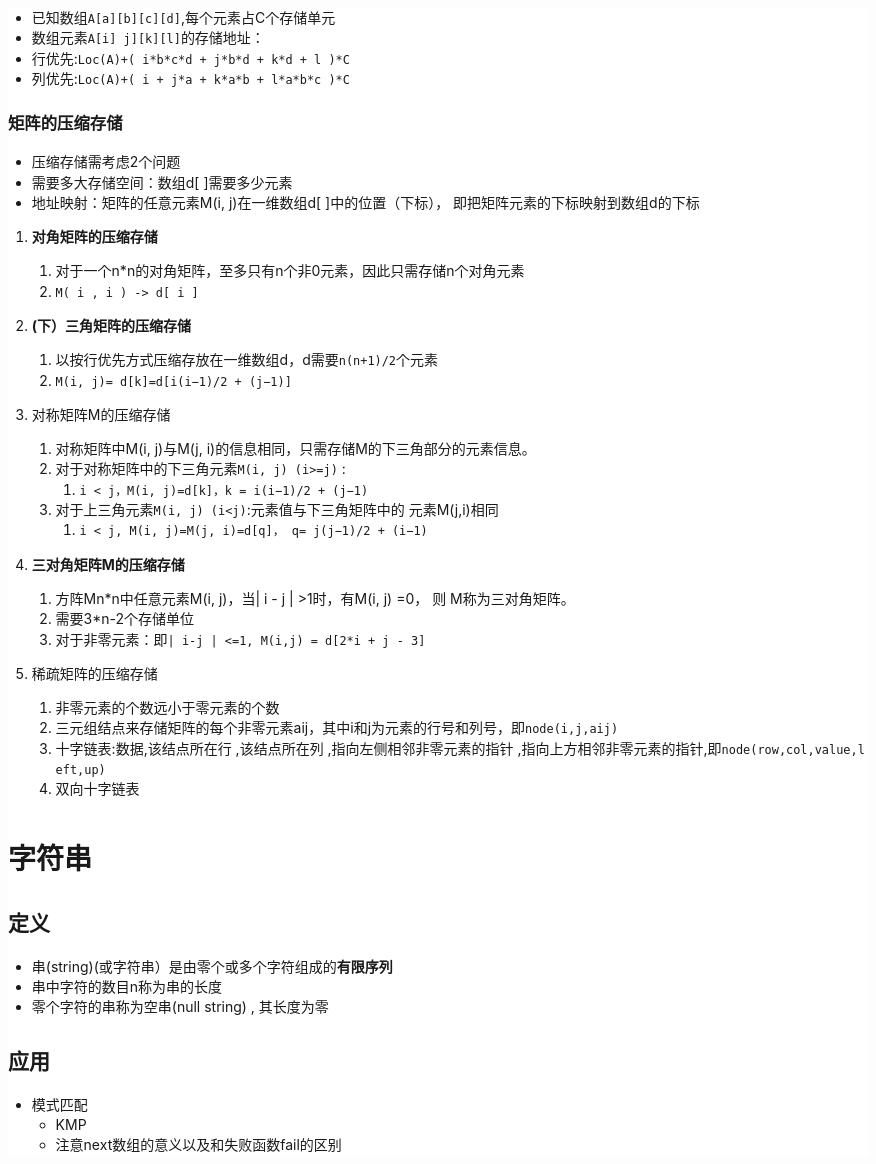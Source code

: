 - 已知数组`A[a][b][c][d]`,每个元素占C个存储单元
-  数组元素`A[i] j][k][l]`的存储地址：
  - 行优先:`Loc(A)+( i*b*c*d + j*b*d + k*d + l )*C`
  - 列优先:`Loc(A)+( i + j*a + k*a*b + l*a*b*c )*C`

### 矩阵的压缩存储

- 压缩存储需考虑2个问题
- 需要多大存储空间：数组d[ ]需要多少元素 
- 地址映射：矩阵的任意元素M(i, j)在一维数组d[ ]中的位置（下标）， 即把矩阵元素的下标映射到数组d的下标

1. **对角矩阵的压缩存储**
   1. 对于一个n*n的对角矩阵，至多只有n个非0元素，因此只需存储n个对角元素
   2. `M( i , i ) -> d[ i ]`

2. **(下）三角矩阵的压缩存储**
   1. 以按行优先方式压缩存放在一维数组d，d需要`n(n+1)/2`个元素
   2. `M(i, j)= d[k]=d[i(i−1)/2 + (j−1)]`

3. 对称矩阵M的压缩存储
   1. 对称矩阵中M(i, j)与M(j, i)的信息相同，只需存储M的下三角部分的元素信息。
   2. 对于对称矩阵中的下三角元素`M(i, j) (i>=j)` :
      1. `i < j，M(i, j)=d[k]，k = i(i−1)/2 + (j−1)`
   3. 对于上三角元素`M(i, j) (i<j)`:元素值与下三角矩阵中的 元素M(j,i)相同
      1. `i < j, M(i, j)=M(j, i)=d[q]， q= j(j−1)/2 + (i−1)`

4. **三对角矩阵M的压缩存储**
   1. 方阵Mn*n中任意元素M(i, j)，当| i - j | >1时，有M(i, j) =0， 则 M称为三对角矩阵。
   2. 需要3*n-2个存储单位
   3. 对于非零元素：即`| i-j | <=1, M(i,j) = d[2*i + j - 3]`

5. 稀疏矩阵的压缩存储

   1. 非零元素的个数远小于零元素的个数
   2. 三元组结点来存储矩阵的每个非零元素aij，其中i和j为元素的行号和列号，即`node(i,j,aij)`
   3. 十字链表:数据,该结点所在行 ,该结点所在列 ,指向左侧相邻非零元素的指针 ,指向上方相邻非零元素的指针,即`node(row,col,value,left,up)`
   4. 双向十字链表

   

# 字符串

## 定义

- 串(string)(或字符串）是由零个或多个字符组成的**有限序列**
- 串中字符的数目n称为串的长度
- 零个字符的串称为空串(null string) , 其长度为零

## 应用

- 模式匹配
  - KMP
  - 注意next数组的意义以及和失败函数fail的区别
